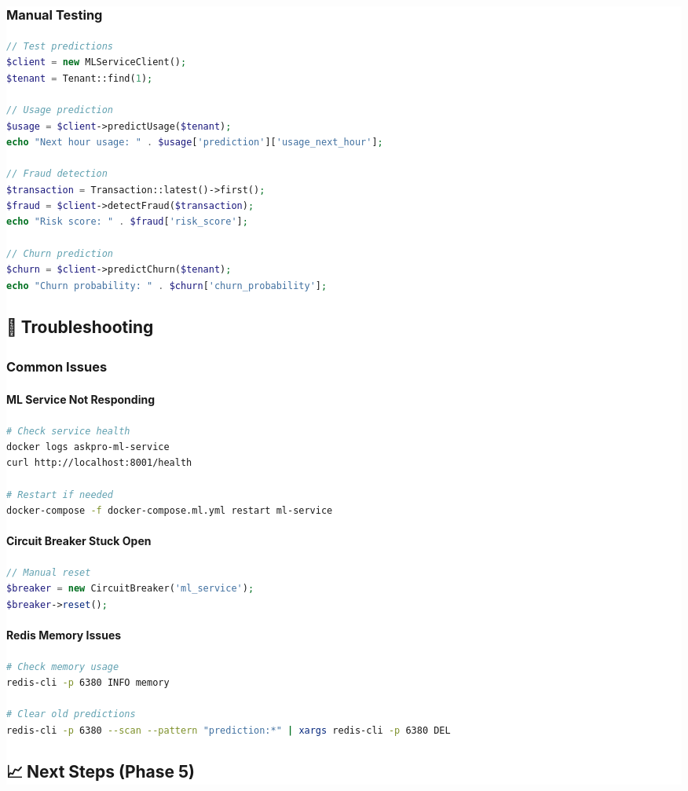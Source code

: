 ### Manual Testing
```php
// Test predictions
$client = new MLServiceClient();
$tenant = Tenant::find(1);

// Usage prediction
$usage = $client->predictUsage($tenant);
echo "Next hour usage: " . $usage['prediction']['usage_next_hour'];

// Fraud detection
$transaction = Transaction::latest()->first();
$fraud = $client->detectFraud($transaction);
echo "Risk score: " . $fraud['risk_score'];

// Churn prediction
$churn = $client->predictChurn($tenant);
echo "Churn probability: " . $churn['churn_probability'];
```

## 🐛 Troubleshooting

### Common Issues

#### ML Service Not Responding
```bash
# Check service health
docker logs askpro-ml-service
curl http://localhost:8001/health

# Restart if needed
docker-compose -f docker-compose.ml.yml restart ml-service
```

#### Circuit Breaker Stuck Open
```php
// Manual reset
$breaker = new CircuitBreaker('ml_service');
$breaker->reset();
```

#### Redis Memory Issues
```bash
# Check memory usage
redis-cli -p 6380 INFO memory

# Clear old predictions
redis-cli -p 6380 --scan --pattern "prediction:*" | xargs redis-cli -p 6380 DEL
```

## 📈 Next Steps (Phase 5)
